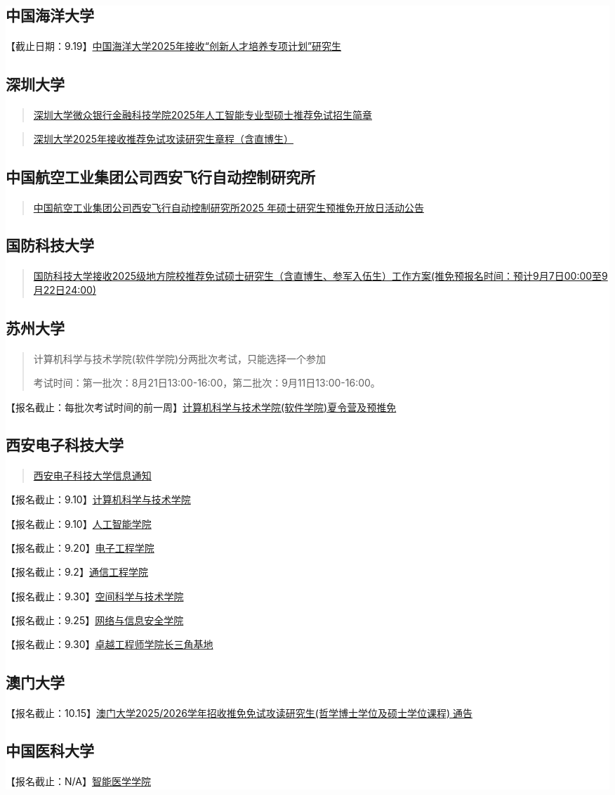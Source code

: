 ## 中国海洋大学

【截止日期：9.19】[中国海洋大学2025年接收“创新人才培养专项计划”研究生](https://yz.ouc.edu.cn/2024/0827/c5926a482047/page.htm)

## 深圳大学

>[深圳大学微众银行金融科技学院2025年人工智能专业型硕士推荐免试招生简章](https://mp.weixin.qq.com/s/yBtuB0LLxEWFJlMTAO7y9g)

>[深圳大学2025年接收推荐免试攻读研究生章程（含直博生）](https://yz.szu.edu.cn/info/1041/12989.htm)

## 中国航空工业集团公司西安飞行自动控制研究所

> [中国航空工业集团公司西安飞行自动控制研究所2025 年硕士研究生预推免开放日活动公告](https://mp.weixin.qq.com/s/fgszexKIliZSSVGMWN4gfA)

## 国防科技大学

>[国防科技大学接收2025级地方院校推荐免试硕士研究生（含直博生、参军入伍生）工作方案(推免预报名时间：预计9月7日00:00至9月22日24:00)](http://yjszs.nudt.edu.cn/pubweb/homePageList/detailed.view?keyId=13804)

## 苏州大学

> 计算机科学与技术学院(软件学院)分两批次考试，只能选择一个参加
>
> 考试时间：第一批次：8月21日13:00-16:00，第二批次：9月11日13:00-16:00。

【报名截止：每批次考试时间的前一周】[计算机科学与技术学院(软件学院)夏令营及预推免](https://scst.suda.edu.cn/d4/c2/c29557a578754/page.htm)

## 西安电子科技大学

> [西安电子科技大学信息通知](https://gr.xidian.edu.cn/info/1074/13515.htm)

【报名截止：9.10】[计算机科学与技术学院](https://cs.xidian.edu.cn/info/1003/16583.htm)

【报名截止：9.10】[人工智能学院](https://sai.xidian.edu.cn/info/1106/9371.htm)

【报名截止：9.20】[电子工程学院](https://see.xidian.edu.cn/html/news/12219.html)

【报名截止：9.2】[通信工程学院](https://ste.xidian.edu.cn/info/1337/8386.htm)

【报名截止：9.30】[空间科学与技术学院](https://sast.xidian.edu.cn/info/1014/6885.htm)

【报名截止：9.25】[网络与信息安全学院](https://ce.xidian.edu.cn/info/1324/9854.htm)

【报名截止：9.30】[卓越工程师学院长三角基地](https://mp.weixin.qq.com/s/_IKz_8qH_TaAGZf-PG9Quw)

## 澳门大学

【报名截止：10.15】[澳门大学2025/2026学年招收推免免试攻读研究生(哲学博士学位及硕士学位课程) 通告](https://grs.um.edu.mo/index.php/prospective-student/recommended-direct-admission/?lang=zh-hant)

## 中国医科大学

【报名截止：N/A】[智能医学学院](https://www.cmu.edu.cn/znyx/info/1011/1621.htm)
